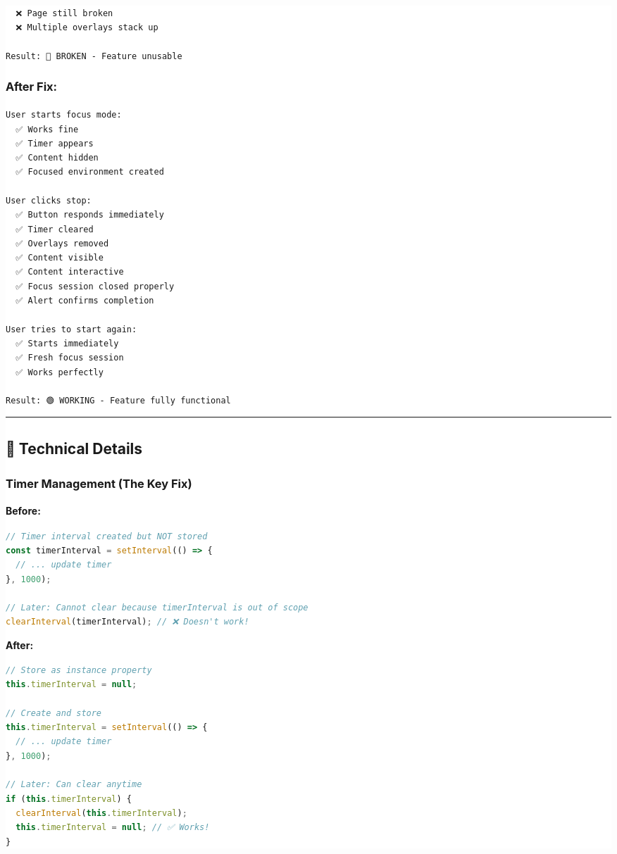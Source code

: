 ```
  ❌ Page still broken
  ❌ Multiple overlays stack up

Result: 🔴 BROKEN - Feature unusable
```

### After Fix:
```
User starts focus mode:
  ✅ Works fine
  ✅ Timer appears
  ✅ Content hidden
  ✅ Focused environment created

User clicks stop:
  ✅ Button responds immediately
  ✅ Timer cleared
  ✅ Overlays removed
  ✅ Content visible
  ✅ Content interactive
  ✅ Focus session closed properly
  ✅ Alert confirms completion

User tries to start again:
  ✅ Starts immediately
  ✅ Fresh focus session
  ✅ Works perfectly

Result: 🟢 WORKING - Feature fully functional
```

---

## 🔧 Technical Details

### Timer Management (The Key Fix)

**Before:**
```javascript
// Timer interval created but NOT stored
const timerInterval = setInterval(() => {
  // ... update timer
}, 1000);

// Later: Cannot clear because timerInterval is out of scope
clearInterval(timerInterval); // ❌ Doesn't work!
```

**After:**
```javascript
// Store as instance property
this.timerInterval = null;

// Create and store
this.timerInterval = setInterval(() => {
  // ... update timer
}, 1000);

// Later: Can clear anytime
if (this.timerInterval) {
  clearInterval(this.timerInterval);
  this.timerInterval = null; // ✅ Works!
}
```

